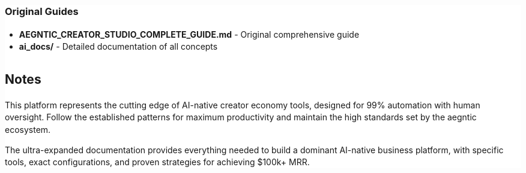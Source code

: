 ### Original Guides
- **AEGNTIC_CREATOR_STUDIO_COMPLETE_GUIDE.md** - Original comprehensive guide
- **ai_docs/** - Detailed documentation of all concepts

## Notes

This platform represents the cutting edge of AI-native creator economy tools, designed for 99% automation with human oversight. Follow the established patterns for maximum productivity and maintain the high standards set by the aegntic ecosystem.

The ultra-expanded documentation provides everything needed to build a dominant AI-native business platform, with specific tools, exact configurations, and proven strategies for achieving $100k+ MRR.